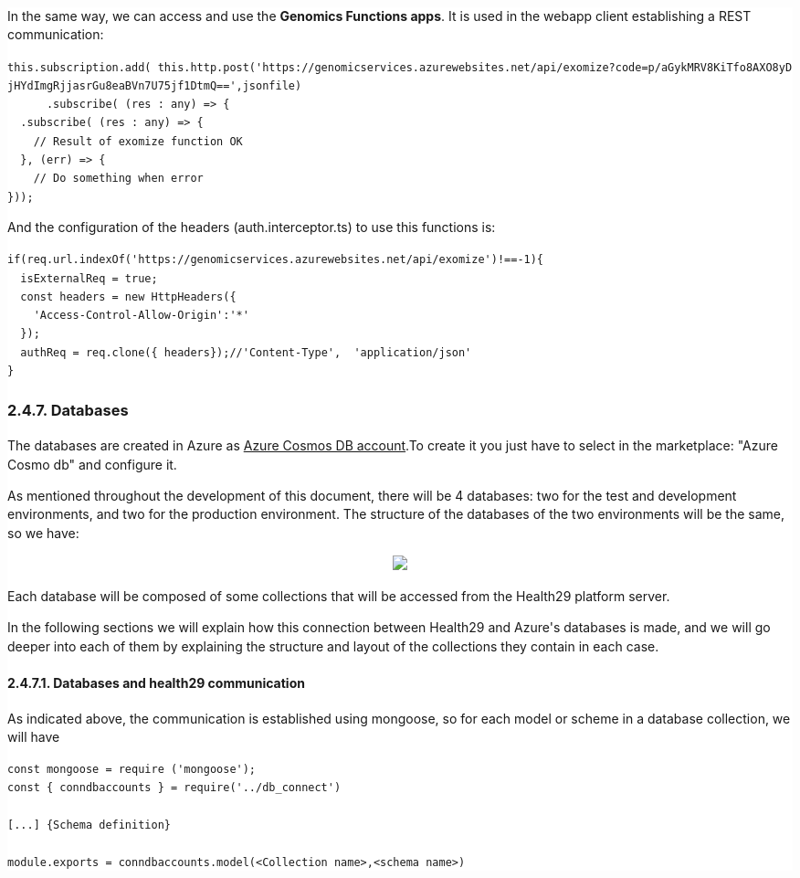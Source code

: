 In the same way, we can access and use the **Genomics Functions apps**.
It is used in the webapp client establishing a REST communication:
```
this.subscription.add( this.http.post('https://genomicservices.azurewebsites.net/api/exomize?code=p/aGykMRV8KiTfo8AXO8yDjHYdImgRjjasrGu8eaBVn7U75jf1DtmQ==',jsonfile)
      .subscribe( (res : any) => {
  .subscribe( (res : any) => {
  	// Result of exomize function OK
  }, (err) => {
	// Do something when error
}));
```

And the configuration of the headers (auth.interceptor.ts) to use this functions is:
```
if(req.url.indexOf('https://genomicservices.azurewebsites.net/api/exomize')!==-1){
  isExternalReq = true;
  const headers = new HttpHeaders({
    'Access-Control-Allow-Origin':'*'
  });
  authReq = req.clone({ headers});//'Content-Type',  'application/json'
}
```

### 2.4.7. Databases
The databases are created in Azure as [Azure Cosmos DB account](https://docs.microsoft.com/en-US/azure/cosmos-db/).To create it you just have to select in the marketplace: "Azure Cosmo db" and configure it.

As mentioned throughout the development of this document, there will be 4 databases: two for the test and development environments, and two for the production environment.
The structure of the databases of the two environments will be the same, so we have:

<p style="text-align: center;">
	<img width="400px" src="../../_images/DDBB_Division.jpg">
</p>

Each database will be composed of some collections that will be accessed from the Health29 platform server.

In the following sections we will explain how this connection between Health29 and Azure's databases is made, and we will go deeper into each of them by explaining the structure and layout of the collections they contain in each case.

#### 2.4.7.1. Databases and health29 communication

As indicated above, the communication is established using mongoose, so for each model or scheme in a database collection, we will have
```
const mongoose = require ('mongoose');
const { conndbaccounts } = require('../db_connect')

[...] {Schema definition}

module.exports = conndbaccounts.model(<Collection name>,<schema name>)

```
